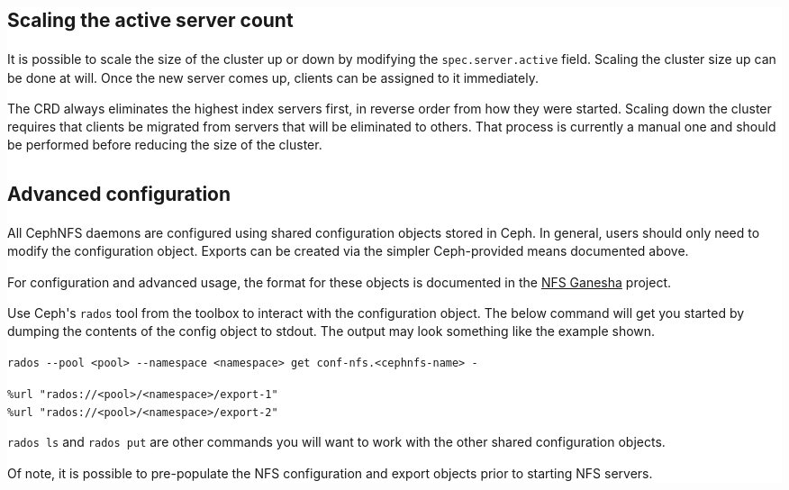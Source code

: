 
## Scaling the active server count
It is possible to scale the size of the cluster up or down by modifying the `spec.server.active`
field. Scaling the cluster size up can be done at will. Once the new server comes up, clients can be
assigned to it immediately.

The CRD always eliminates the highest index servers first, in reverse order from how they were
started. Scaling down the cluster requires that clients be migrated from servers that will be
eliminated to others. That process is currently a manual one and should be performed before reducing
the size of the cluster.


## Advanced configuration
All CephNFS daemons are configured using shared configuration objects stored in Ceph. In general,
users should only need to modify the configuration object. Exports can be created via the simpler
Ceph-provided means documented above.

For configuration and advanced usage, the format for these objects is documented in the
[NFS Ganesha](https://github.com/nfs-ganesha/nfs-ganesha/wiki) project.

Use Ceph's `rados` tool from the toolbox to interact with the configuration object. The below
command will get you started by dumping the contents of the config object to stdout. The output may
look something like the example shown.
```console
rados --pool <pool> --namespace <namespace> get conf-nfs.<cephnfs-name> -
```
```
%url "rados://<pool>/<namespace>/export-1"
%url "rados://<pool>/<namespace>/export-2"
```

`rados ls` and `rados put` are other commands you will want to work with the other shared
configuration objects.

Of note, it is possible to pre-populate the NFS configuration and export objects prior to starting
NFS servers.
